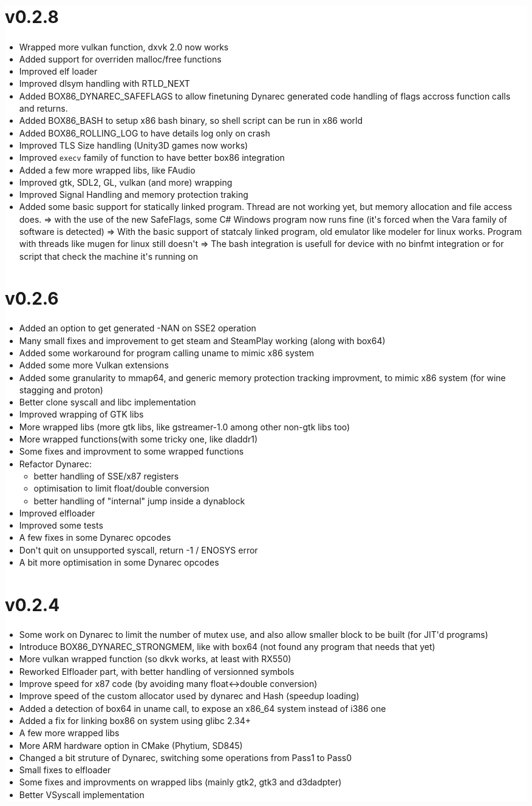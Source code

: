 
v0.2.8
======
* Wrapped more vulkan function, dxvk 2.0 now works
* Added support for overriden malloc/free functions
* Improved elf loader
* Improved dlsym handling with RTLD_NEXT
* Added BOX86_DYNAREC_SAFEFLAGS to allow finetuning Dynarec generated code handling of flags accross function calls and returns.
* Added BOX86_BASH to setup x86 bash binary, so shell script can be run in x86 world 
* Added BOX86_ROLLING_LOG to have details log only on crash
* Improved TLS Size handling (Unity3D games now works)
* Improved `execv` family of function to have better box86 integration
* Added a few more wrapped libs, like FAudio
* Improved gtk, SDL2, GL, vulkan (and more) wrapping
* Improved Signal Handling and memory protection traking
* Added some basic support for statically linked program. Thread are not working yet, but memory allocation and file access does.
=> with the use of the new SafeFlags, some C# Windows program now runs fine (it's forced when the Vara family of software is detected)
=> With the basic support of statcaly linked program, old emulator like modeler for linux works. Program with threads like mugen for linux still doesn't
=> The bash integration is usefull for device with no binfmt integration or for script that check the machine it's running on

v0.2.6
======
* Added an option to get generated -NAN on SSE2 operation
* Many small fixes and improvement to get steam and SteamPlay working (along with box64)
* Added some workaround for program calling uname to mimic x86 system
* Added some more Vulkan extensions
* Added some granularity to mmap64, and generic memory protection tracking improvment, to mimic x86 system (for wine stagging and proton)
* Better clone syscall and libc implementation
* Improved wrapping of GTK libs
* More wrapped libs (more gtk libs, like gstreamer-1.0 among other non-gtk libs too)
* More wrapped functions(with some tricky one, like dladdr1)
* Some fixes and improvment to some wrapped functions
* Refactor Dynarec:
    * better handling of SSE/x87 registers
    * optimisation to limit float/double conversion
    * better handling of "internal" jump inside a dynablock
* Improved elfloader
* Improved some tests
* A few fixes in some Dynarec opcodes
* Don't quit on unsupported syscall, return -1 / ENOSYS error
* A bit more optimisation in some Dynarec opcodes

v0.2.4
======
* Some work on Dynarec to limit the number of mutex use, and also allow smaller block to be built (for JIT'd programs)
* Introduce BOX86_DYNAREC_STRONGMEM, like with box64 (not found any program that needs that yet)
* More vulkan wrapped function (so dkvk works, at least with RX550)
* Reworked Elfloader part, with better handling of versionned symbols
* Improve speed for x87 code (by avoiding many float<->double conversion)
* Improve speed of the custom allocator used by dynarec and Hash (speedup loading)
* Added a detection of box64 in uname call, to expose an x86_64 system instead of i386 one
* Added a fix for linking box86 on system using glibc 2.34+
* A few more wrapped libs
* More ARM hardware option in CMake (Phytium, SD845)
* Changed a bit struture of Dynarec, switching some operations from Pass1 to Pass0
* Small fixes to elfloader
* Some fixes and improvments on wrapped libs (mainly gtk2, gtk3 and d3dadpter)
* Better VSyscall implementation